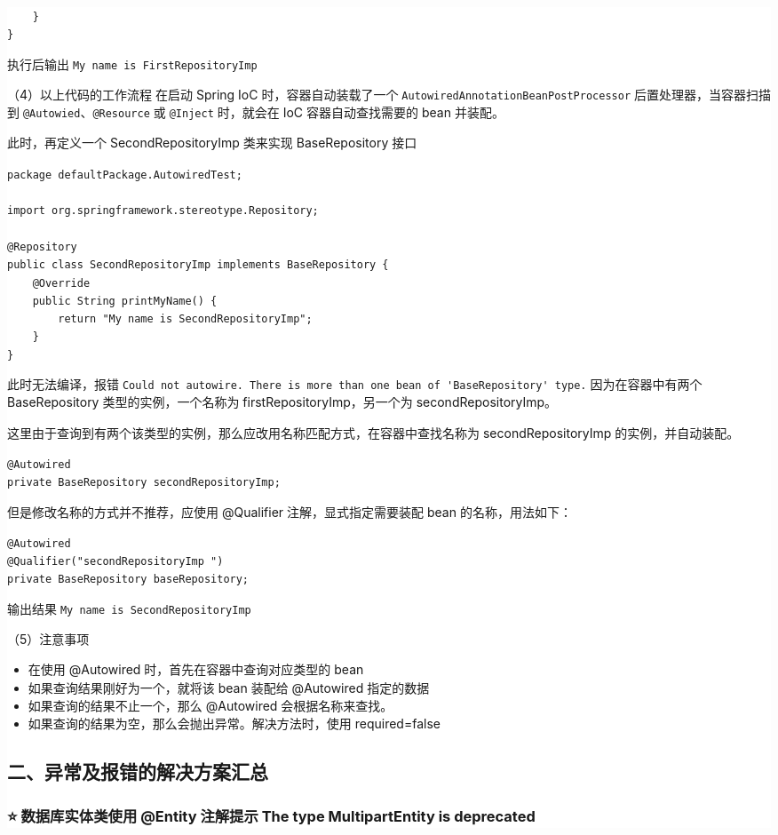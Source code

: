 ```
    }
}
```
执行后输出 `My name is FirstRepositoryImp`

（4）以上代码的工作流程
在启动 Spring IoC 时，容器自动装载了一个 `AutowiredAnnotationBeanPostProcessor` 后置处理器，当容器扫描到 `@Autowied`、`@Resource` 或 `@Inject` 时，就会在 IoC 容器自动查找需要的 bean 并装配。

此时，再定义一个 SecondRepositoryImp 类来实现 BaseRepository 接口

```
package defaultPackage.AutowiredTest;

import org.springframework.stereotype.Repository;

@Repository
public class SecondRepositoryImp implements BaseRepository {
    @Override
    public String printMyName() {
        return "My name is SecondRepositoryImp";
    }
}
```

此时无法编译，报错 `Could not autowire. There is more than one bean of 'BaseRepository' type.` 因为在容器中有两个 BaseRepository 类型的实例，一个名称为 firstRepositoryImp，另一个为 secondRepositoryImp。

这里由于查询到有两个该类型的实例，那么应改用名称匹配方式，在容器中查找名称为 secondRepositoryImp 的实例，并自动装配。

```
@Autowired
private BaseRepository secondRepositoryImp;
```

但是修改名称的方式并不推荐，应使用 @Qualifier 注解，显式指定需要装配 bean 的名称，用法如下：

```
@Autowired
@Qualifier("secondRepositoryImp ")
private BaseRepository baseRepository;
```

输出结果 `My name is SecondRepositoryImp`

（5）注意事项
- 在使用 @Autowired 时，首先在容器中查询对应类型的 bean
- 如果查询结果刚好为一个，就将该 bean 装配给 @Autowired 指定的数据
- 如果查询的结果不止一个，那么 @Autowired 会根据名称来查找。
- 如果查询的结果为空，那么会抛出异常。解决方法时，使用 required=false

## 二、异常及报错的解决方案汇总
### ⭐ 数据库实体类使用 @Entity 注解提示 The type MultipartEntity is deprecated
